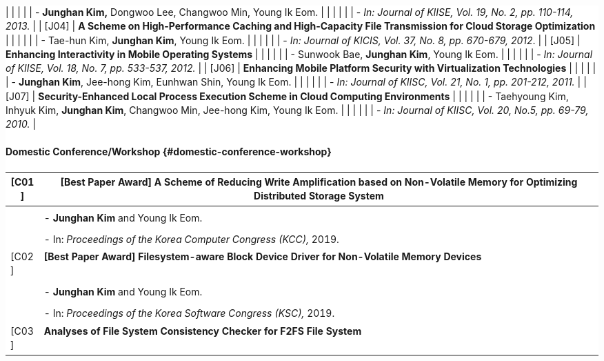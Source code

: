 |       |                                                                                                             |
|       | - **Junghan Kim,** Dongwoo Lee, Changwoo Min, Young Ik Eom.                                                 |
|       |                                                                                                             |
|       | - _In: Journal of KIISE, Vol. 19, No. 2, pp. 110-114, 2013._                                                |
| [J04] | **A Scheme on High-Performance Caching and High-Capacity File Transmission for Cloud Storage Optimization** |
|       |                                                                                                             |
|       | - Tae-hun Kim, **Junghan Kim**, Young Ik Eom.                                                               |
|       |                                                                                                             |
|       | - _In: Journal of KICIS, Vol. 37, No. 8, pp. 670-679, 2012_.                                                |
| [J05] | **Enhancing Interactivity in Mobile Operating Systems**                                                     |
|       |                                                                                                             |
|       | - Sunwook Bae, **Junghan Kim**, Young Ik Eom.                                                               |
|       |                                                                                                             |
|       | - _In: Journal of KIISE, Vol. 18, No. 7, pp. 533-537, 2012._                                                |
| [J06] | **Enhancing Mobile Platform Security with Virtualization Technologies**                                     |
|       |                                                                                                             |
|       | - **Junghan Kim**, Jee-hong Kim, Eunhwan Shin, Young Ik Eom.                                                |
|       |                                                                                                             |
|       | - _In: Journal of KIISC, Vol. 21, No. 1, pp. 201-212, 2011._                                                |
| [J07] | **Security-Enhanced Local Process Execution Scheme in Cloud Computing Environments**                        |
|       |                                                                                                             |
|       | - Taehyoung Kim, Inhyuk Kim, **Junghan Kim**, Changwoo Min, Jee-hong Kim, Young Ik Eom.                     |
|       |                                                                                                             |
|       | - _In: Journal of KIISC, Vol. 20, No.5, pp. 69-79, 2010._                                                   |


#### Domestic Conference/Workshop {#domestic-conference-workshop}

| [C01] | **[Best Paper Award] A Scheme of Reducing Write Amplification based on Non-Volatile Memory for Optimizing Distributed Storage System** |
|-------|----------------------------------------------------------------------------------------------------------------------------------------|
|       |                                                                                                                                        |
|       | - **Junghan Kim** and Young Ik Eom.                                                                                                    |
|       |                                                                                                                                        |
|       | - In: _Proceedings of the Korea Computer Congress (KCC),_ 2019.                                                                        |
| [C02] | **[Best Paper Award] Filesystem-aware Block Device Driver for Non-Volatile Memory Devices**                                            |
|       |                                                                                                                                        |
|       | - **Junghan Kim** and Young Ik Eom.                                                                                                    |
|       |                                                                                                                                        |
|       | - In: _Proceedings of the Korea Software Congress (KSC),_ 2019.                                                                        |
| [C03] | **Analyses of File System Consistency Checker for F2FS File System**                                                                   |